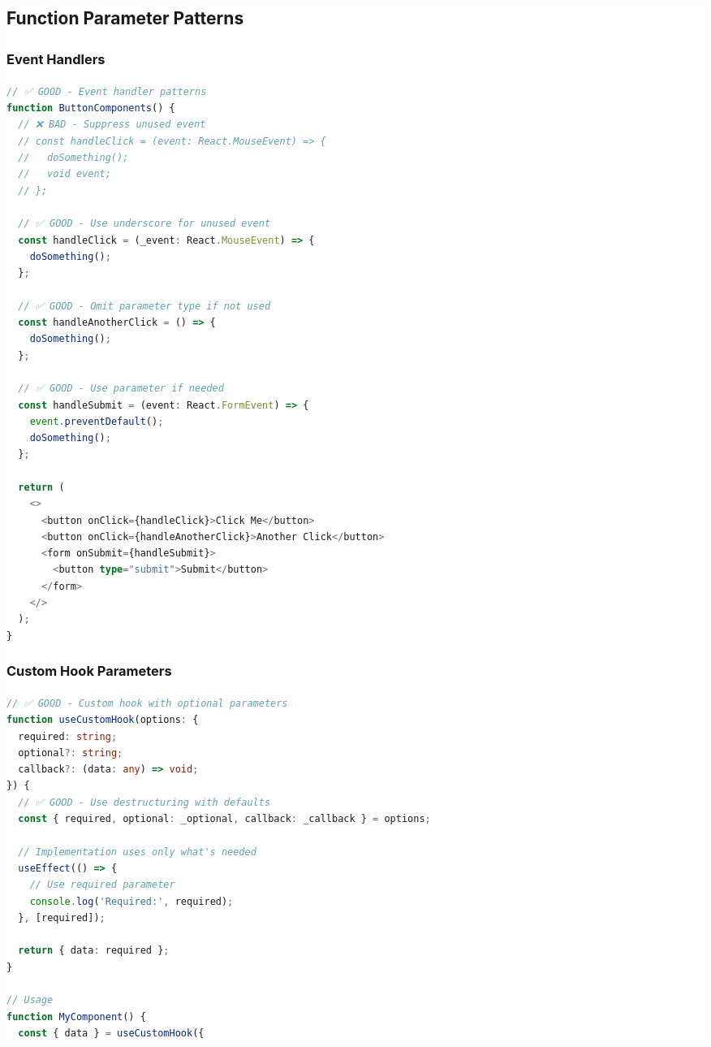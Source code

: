 ## Function Parameter Patterns

### Event Handlers
```typescript
// ✅ GOOD - Event handler patterns
function ButtonComponents() {
  // ❌ BAD - Suppress unused event
  // const handleClick = (event: React.MouseEvent) => {
  //   doSomething();
  //   void event;
  // };

  // ✅ GOOD - Use underscore for unused event
  const handleClick = (_event: React.MouseEvent) => {
    doSomething();
  };

  // ✅ GOOD - Omit parameter type if not used
  const handleAnotherClick = () => {
    doSomething();
  };

  // ✅ GOOD - Use parameter if needed
  const handleSubmit = (event: React.FormEvent) => {
    event.preventDefault();
    doSomething();
  };

  return (
    <>
      <button onClick={handleClick}>Click Me</button>
      <button onClick={handleAnotherClick}>Another Click</button>
      <form onSubmit={handleSubmit}>
        <button type="submit">Submit</button>
      </form>
    </>
  );
}
```

### Custom Hook Parameters
```typescript
// ✅ GOOD - Custom hook with optional parameters
function useCustomHook(options: {
  required: string;
  optional?: string;
  callback?: (data: any) => void;
}) {
  // ✅ GOOD - Use destructuring with defaults
  const { required, optional: _optional, callback: _callback } = options;

  // Implementation uses only what's needed
  useEffect(() => {
    // Use required parameter
    console.log('Required:', required);
  }, [required]);

  return { data: required };
}

// Usage
function MyComponent() {
  const { data } = useCustomHook({
```